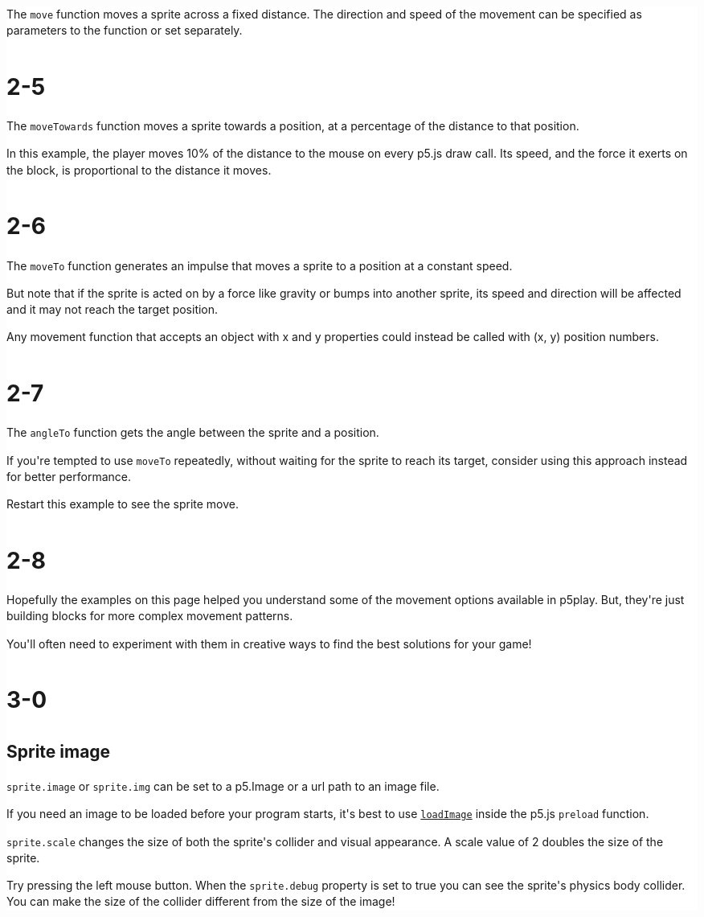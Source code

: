 The `move` function moves a sprite across a fixed distance. The direction and speed of the movement can be specified as parameters to the function or set separately.

# 2-5

The `moveTowards` function moves a sprite towards a position, at a percentage of the distance to that position.

In this example, the player moves 10% of the distance to the mouse on every p5.js draw call. Its speed, and the force it exerts on the block, is proportional to the distance it moves.

# 2-6

The `moveTo` function generates an impulse that moves a sprite to a position at a constant speed.

But note that if the sprite is acted on by a force like gravity or bumps into another sprite, its speed and direction will be affected and it may not reach the target position.

Any movement function that accepts an object with x and y properties could instead be called with (x, y) position numbers.

# 2-7

The `angleTo` function gets the angle between the sprite and a position.

If you're tempted to use `moveTo` repeatedly, without waiting for the sprite to reach its target, consider using this approach instead for better performance.

Restart this example to see the sprite move.

# 2-8

Hopefully the examples on this page helped you understand some of the movement options available in p5play. But, they're just building blocks for more complex movement patterns.

You'll often need to experiment with them in creative ways to find the best solutions for your game!

# 3-0

## Sprite image

`sprite.image` or `sprite.img` can be set to a p5.Image or a url path to an image file.

If you need an image to be loaded before your program starts, it's best to use [`loadImage`](https://p5js.org/reference/#/p5/loadImage) inside the p5.js `preload` function.

`sprite.scale` changes the size of both the sprite's collider and visual appearance. A scale value of 2 doubles the size of the sprite.

Try pressing the left mouse button. When the `sprite.debug` property is set to true you can see the sprite's physics body collider. You can make the size of the collider different from the size of the image!
